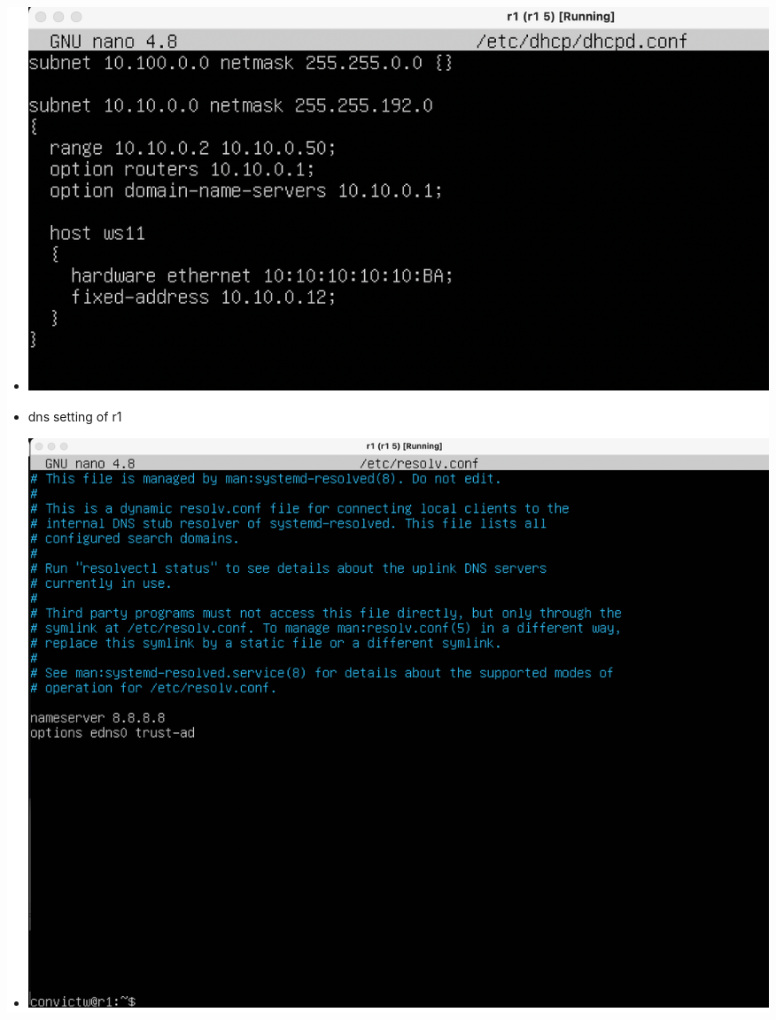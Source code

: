 * ![r1](report_screens/6.2_dhcp_r1.png)

* dns setting of r1
* ![r1](report_screens/6.2_dns_r1.png)
